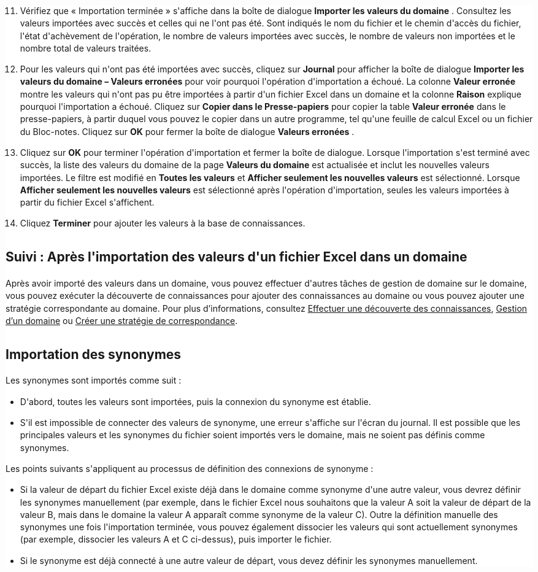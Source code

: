 11. Vérifiez que « Importation terminée » s'affiche dans la boîte de dialogue **Importer les valeurs du domaine** . Consultez les valeurs importées avec succès et celles qui ne l'ont pas été. Sont indiqués le nom du fichier et le chemin d'accès du fichier, l'état d'achèvement de l'opération, le nombre de valeurs importées avec succès, le nombre de valeurs non importées et le nombre total de valeurs traitées.  
  
12. Pour les valeurs qui n'ont pas été importées avec succès, cliquez sur **Journal** pour afficher la boîte de dialogue **Importer les valeurs du domaine – Valeurs erronées** pour voir pourquoi l'opération d'importation a échoué. La colonne **Valeur erronée** montre les valeurs qui n'ont pas pu être importées à partir d'un fichier Excel dans un domaine et la colonne **Raison** explique pourquoi l'importation a échoué. Cliquez sur **Copier dans le Presse-papiers** pour copier la table **Valeur erronée** dans le presse-papiers, à partir duquel vous pouvez le copier dans un autre programme, tel qu'une feuille de calcul Excel ou un fichier du Bloc-notes. Cliquez sur **OK** pour fermer la boîte de dialogue **Valeurs erronées** .  
  
13. Cliquez sur **OK** pour terminer l'opération d'importation et fermer la boîte de dialogue. Lorsque l'importation s'est terminé avec succès, la liste des valeurs du domaine de la page **Valeurs du domaine** est actualisée et inclut les nouvelles valeurs importées. Le filtre est modifié en **Toutes les valeurs** et **Afficher seulement les nouvelles valeurs** est sélectionné. Lorsque **Afficher seulement les nouvelles valeurs** est sélectionné après l'opération d'importation, seules les valeurs importées à partir du fichier Excel s'affichent.  
  
14. Cliquez **Terminer** pour ajouter les valeurs à la base de connaissances.  
  
##  <a name="FollowUp"></a> Suivi : Après l'importation des valeurs d'un fichier Excel dans un domaine  
 Après avoir importé des valeurs dans un domaine, vous pouvez effectuer d'autres tâches de gestion de domaine sur le domaine, vous pouvez exécuter la découverte de connaissances pour ajouter des connaissances au domaine ou vous pouvez ajouter une stratégie correspondante au domaine. Pour plus d’informations, consultez [Effectuer une découverte des connaissances](../data-quality-services/perform-knowledge-discovery.md), [Gestion d’un domaine](../data-quality-services/managing-a-domain.md) ou [Créer une stratégie de correspondance](../data-quality-services/create-a-matching-policy.md).  
  
##  <a name="Synonyms"></a> Importation des synonymes  
 Les synonymes sont importés comme suit :  
  
-   D'abord, toutes les valeurs sont importées, puis la connexion du synonyme est établie.  
  
-   S'il est impossible de connecter des valeurs de synonyme, une erreur s'affiche sur l'écran du journal. Il est possible que les principales valeurs et les synonymes du fichier soient importés vers le domaine, mais ne soient pas définis comme synonymes.  
  
 Les points suivants s'appliquent au processus de définition des connexions de synonyme :  
  
-   Si la valeur de départ du fichier Excel existe déjà dans le domaine comme synonyme d'une autre valeur, vous devrez définir les synonymes manuellement (par exemple, dans le fichier Excel nous souhaitons que la valeur A soit la valeur de départ de la valeur B, mais dans le domaine la valeur A apparaît comme synonyme de la valeur C). Outre la définition manuelle des synonymes une fois l'importation terminée, vous pouvez également dissocier les valeurs qui sont actuellement synonymes (par exemple, dissocier les valeurs A et C ci-dessus), puis importer le fichier.  
  
-   Si le synonyme est déjà connecté à une autre valeur de départ, vous devez définir les synonymes manuellement.  
  
